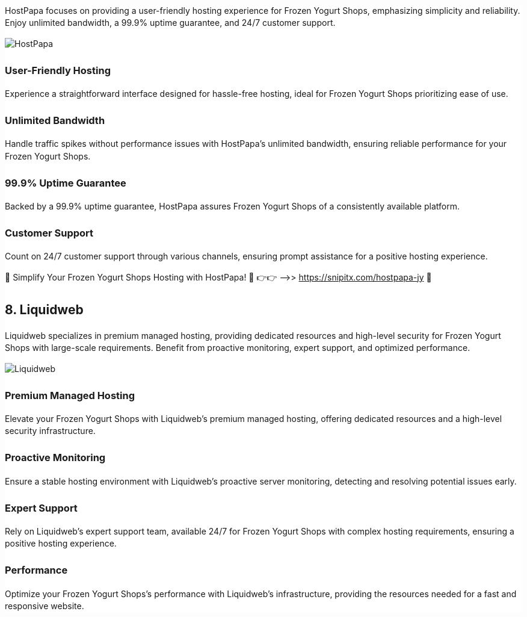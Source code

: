 HostPapa focuses on providing a user-friendly hosting experience for Frozen Yogurt Shops, emphasizing simplicity and reliability. Enjoy unlimited bandwidth, a 99.9% uptime guarantee, and 24/7 customer support.

![HostPapa](https://i.imgur.com/ouDTkvl.jpeg "HostPapa Hosting")

### User-Friendly Hosting
Experience a straightforward interface designed for hassle-free hosting, ideal for Frozen Yogurt Shops prioritizing ease of use.

### Unlimited Bandwidth
Handle traffic spikes without performance issues with HostPapa’s unlimited bandwidth, ensuring reliable performance for your Frozen Yogurt Shops.

### 99.9% Uptime Guarantee
Backed by a 99.9% uptime guarantee, HostPapa assures Frozen Yogurt Shops of a consistently available platform.

### Customer Support
Count on 24/7 customer support through various channels, ensuring prompt assistance for a positive hosting experience.

🌈 Simplify Your Frozen Yogurt Shops Hosting with HostPapa! 🚀
👉👉 -->> https://snipitx.com/hostpapa-jy 🚀

## 8. Liquidweb

Liquidweb specializes in premium managed hosting, providing dedicated resources and high-level security for Frozen Yogurt Shops with large-scale requirements. Benefit from proactive monitoring, expert support, and optimized performance.

![Liquidweb](https://i.imgur.com/4IvT9SC.jpeg "Liquidweb Hosting")

### Premium Managed Hosting
Elevate your Frozen Yogurt Shops with Liquidweb’s premium managed hosting, offering dedicated resources and a high-level security infrastructure.

### Proactive Monitoring
Ensure a stable hosting environment with Liquidweb’s proactive server monitoring, detecting and resolving potential issues early.

### Expert Support
Rely on Liquidweb’s expert support team, available 24/7 for Frozen Yogurt Shops with complex hosting requirements, ensuring a positive hosting experience.

### Performance
Optimize your Frozen Yogurt Shops’s performance with Liquidweb’s infrastructure, providing the resources needed for a fast and responsive website.
